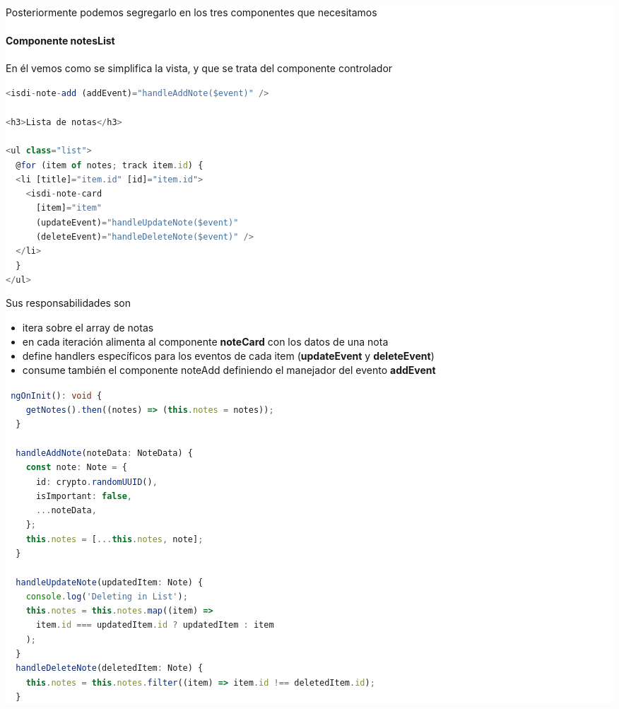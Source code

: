 Posteriormente podemos segregarlo en los tres componentes que necesitamos

#### Componente notesList

En él vemos como se simplifica la vista, y que se trata del componente controlador

```ts
<isdi-note-add (addEvent)="handleAddNote($event)" />

<h3>Lista de notas</h3>

<ul class="list">
  @for (item of notes; track item.id) {
  <li [title]="item.id" [id]="item.id">
    <isdi-note-card
      [item]="item"
      (updateEvent)="handleUpdateNote($event)"
      (deleteEvent)="handleDeleteNote($event)" />
  </li>
  }
</ul>
```

Sus responsabilidades son

- itera sobre el array de notas
- en cada iteración alimenta al componente **noteCard** con los datos de una nota
- define handlers específicos para los eventos de cada item (**updateEvent** y **deleteEvent**)
- consume también el componente noteAdd definiendo el manejador del evento **addEvent**

```ts
 ngOnInit(): void {
    getNotes().then((notes) => (this.notes = notes));
  }

  handleAddNote(noteData: NoteData) {
    const note: Note = {
      id: crypto.randomUUID(),
      isImportant: false,
      ...noteData,
    };
    this.notes = [...this.notes, note];
  }

  handleUpdateNote(updatedItem: Note) {
    console.log('Deleting in List');
    this.notes = this.notes.map((item) =>
      item.id === updatedItem.id ? updatedItem : item
    );
  }
  handleDeleteNote(deletedItem: Note) {
    this.notes = this.notes.filter((item) => item.id !== deletedItem.id);
  }
```
